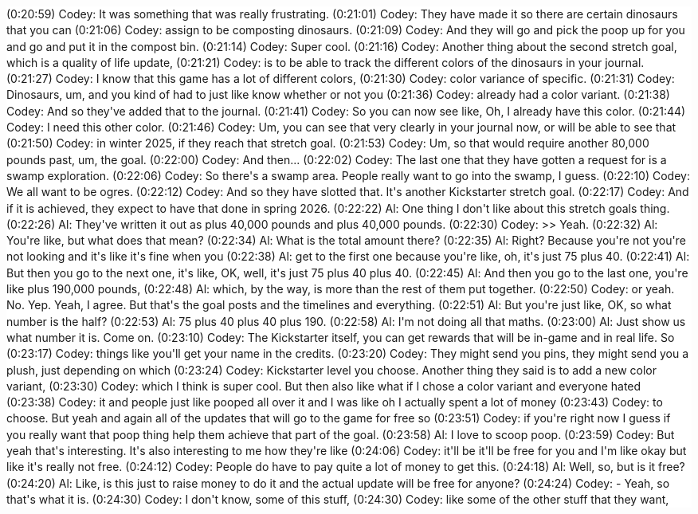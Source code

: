 (0:20:59) Codey: It was something that was really frustrating.
(0:21:01) Codey: They have made it so there are certain dinosaurs that you can
(0:21:06) Codey: assign to be composting dinosaurs.
(0:21:09) Codey: And they will go and pick the poop up for you and go and put it in the compost bin.
(0:21:14) Codey: Super cool.
(0:21:16) Codey: Another thing about the second stretch goal, which is a quality of life update,
(0:21:21) Codey: is to be able to track the different colors of the dinosaurs in your journal.
(0:21:27) Codey: I know that this game has a lot of different colors,
(0:21:30) Codey: color variance of specific.
(0:21:31) Codey: Dinosaurs, um, and you kind of had to just like know whether or not you
(0:21:36) Codey: already had a color variant.
(0:21:38) Codey: And so they've added that to the journal.
(0:21:41) Codey: So you can now see like, Oh, I already have this color.
(0:21:44) Codey: I need this other color.
(0:21:46) Codey: Um, you can see that very clearly in your journal now, or will be able to see that
(0:21:50) Codey: in winter 2025, if they reach that stretch goal.
(0:21:53) Codey: Um, so that would require another 80,000 pounds past, um, the goal.
(0:22:00) Codey: And then...
(0:22:02) Codey: The last one that they have gotten a request for is a swamp exploration.
(0:22:06) Codey: So there's a swamp area. People really want to go into the swamp, I guess.
(0:22:10) Codey: We all want to be ogres.
(0:22:12) Codey: And so they have slotted that. It's another Kickstarter stretch goal.
(0:22:17) Codey: And if it is achieved, they expect to have that done in spring 2026.
(0:22:22) Al: One thing I don't like about this stretch goals thing.
(0:22:26) Al: They've written it out as plus 40,000 pounds and plus 40,000 pounds.
(0:22:30) Codey: >> Yeah.
(0:22:32) Al: You're like, but what does that mean?
(0:22:34) Al: What is the total amount there?
(0:22:35) Al: Right? Because you're not you're not looking and it's like it's fine when you
(0:22:38) Al: get to the first one because you're like, oh, it's just 75 plus 40.
(0:22:41) Al: But then you go to the next one, it's like, OK, well, it's just 75 plus 40 plus 40.
(0:22:45) Al: And then you go to the last one, you're like plus 190,000 pounds,
(0:22:48) Al: which, by the way, is more than the rest of them put together.
(0:22:50) Codey: or yeah. No. Yep. Yeah, I agree. But that's the goal posts and the timelines and everything.
(0:22:51) Al: But you're just like, OK, so what number is the half?
(0:22:53) Al: 75 plus 40 plus 40 plus 190.
(0:22:58) Al: I'm not doing all that maths.
(0:23:00) Al: Just show us what number it is. Come on.
(0:23:10) Codey: The Kickstarter itself, you can get rewards that will be in-game and in real life. So
(0:23:17) Codey: things like you'll get your name in the credits.
(0:23:20) Codey: They might send you pins, they might send you a plush, just depending on which
(0:23:24) Codey: Kickstarter level you choose. Another thing they said is to add a new color variant,
(0:23:30) Codey: which I think is super cool. But then also like what if I chose a color variant and everyone hated
(0:23:38) Codey: it and people just like pooped all over it and I was like oh I actually spent a lot of money
(0:23:43) Codey: to choose. But yeah and again all of the updates that will go to the game for free so
(0:23:51) Codey: if you're right now I guess if you really want that poop thing help them achieve that part of the goal.
(0:23:58) Al: I love to scoop poop.
(0:23:59) Codey: But yeah that's interesting. It's also interesting to me how they're like
(0:24:06) Codey: it'll be it'll be free for you and I'm like okay but like it's really not free.
(0:24:12) Codey: People do have to pay quite a lot of money to get this.
(0:24:18) Al: Well, so, but is it free?
(0:24:20) Al: Like, is this just to raise money to do it and the actual update will be free for anyone?
(0:24:24) Codey: - Yeah, so that's what it is.
(0:24:30) Codey: I don't know, some of this stuff,
(0:24:30) Codey: like some of the other stuff that they want,